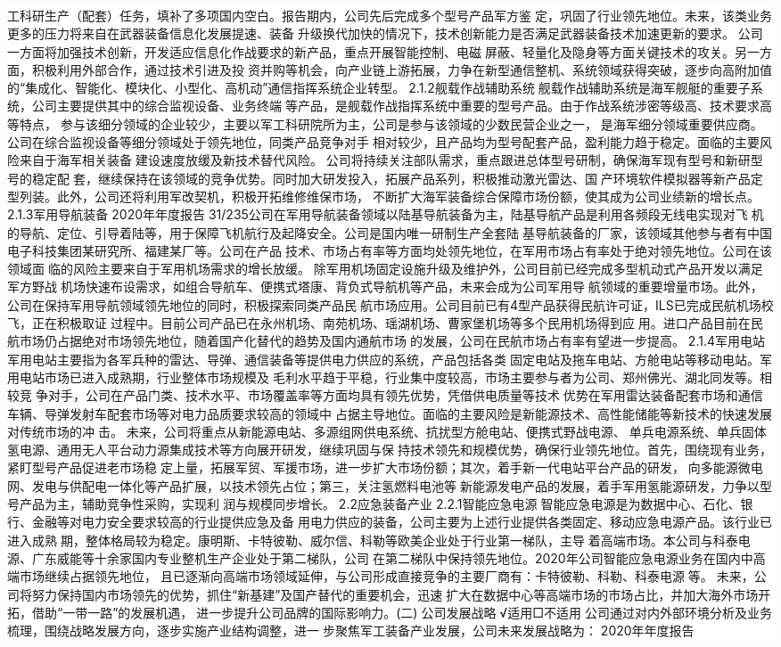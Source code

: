 工科研生产（配套）任务，填补了多项国内空白。报告期内，公司先后完成多个型号产品军方鉴
定，巩固了行业领先地位。未来，该类业务更多的压力将来自在武器装备信息化发展提速、装备
升级换代加快的情况下，技术创新能力是否满足武器装备技术加速更新的要求。
公司一方面将加强技术创新，开发适应信息化作战要求的新产品，重点开展智能控制、电磁
屏蔽、轻量化及隐身等方面关键技术的攻关。另一方面，积极利用外部合作，通过技术引进及投
资并购等机会，向产业链上游拓展，力争在新型通信整机、系统领域获得突破，逐步向高附加值
的“集成化、智能化、模块化、小型化、高机动”通信指挥系统企业转型。
2.1.2舰载作战辅助系统
舰载作战辅助系统是海军舰艇的重要子系统，公司主要提供其中的综合监视设备、业务终端
等产品，是舰载作战指挥系统中重要的型号产品。由于作战系统涉密等级高、技术要求高等特点，
参与该细分领域的企业较少，主要以军工科研院所为主，公司是参与该领域的少数民营企业之一，
是海军细分领域重要供应商。公司在综合监视设备等细分领域处于领先地位，同类产品竞争对手
相对较少，且产品均为型号配套产品，盈利能力趋于稳定。面临的主要风险来自于海军相关装备
建设速度放缓及新技术替代风险。
公司将持续关注部队需求，重点跟进总体型号研制，确保海军现有型号和新研型号的稳定配
套，继续保持在该领域的竞争优势。同时加大研发投入，拓展产品系列，积极推动激光雷达、国
产环境软件模拟器等新产品定型列装。此外，公司还将利用军改契机，积极开拓维修维保市场，
不断扩大海军装备综合保障市场份额，使其成为公司业绩新的增长点。
2.1.3军用导航装备
2020年年度报告
31/235公司在军用导航装备领域以陆基导航装备为主，陆基导航产品是利用各频段无线电实现对飞
机的导航、定位、引导着陆等，用于保障飞机航行及起降安全。公司是国内唯一研制生产全套陆
基导航装备的厂家，该领域其他参与者有中国电子科技集团某研究所、福建某厂等。公司在产品
技术、市场占有率等方面均处领先地位，在军用市场占有率处于绝对领先地位。公司在该领域面
临的风险主要来自于军用机场需求的增长放缓。
除军用机场固定设施升级及维护外，公司目前已经完成多型机动式产品开发以满足军方野战
机场快速布设需求，如组合导航车、便携式塔康、背负式导航机等产品，未来会成为公司军用导
航领域的重要增量市场。此外，公司在保持军用导航领域领先地位的同时，积极探索同类产品民
航市场应用。公司目前已有4型产品获得民航许可证，ILS已完成民航机场校飞，正在积极取证
过程中。目前公司产品已在永州机场、南苑机场、瑶湖机场、曹家堡机场等多个民用机场得到应
用。进口产品目前在民航市场仍占据绝对市场领先地位，随着国产化替代的趋势及国内通航市场
的发展，公司在民航市场占有率有望进一步提高。
2.1.4军用电站
军用电站主要指为各军兵种的雷达、导弹、通信装备等提供电力供应的系统，产品包括各类
固定电站及拖车电站、方舱电站等移动电站。军用电站市场已进入成熟期，行业整体市场规模及
毛利水平趋于平稳，行业集中度较高，市场主要参与者为公司、郑州佛光、湖北同发等。相较竞
争对手，公司在产品门类、技术水平、市场覆盖率等方面均具有领先优势，凭借供电质量等技术
优势在军用雷达装备配套市场和通信车辆、导弹发射车配套市场等对电力品质要求较高的领域中
占据主导地位。面临的主要风险是新能源技术、高性能储能等新技术的快速发展对传统市场的冲
击。
未来，公司将重点从新能源电站、多源组网供电系统、抗扰型方舱电站、便携式野战电源、
单兵电源系统、单兵固体氢电源、通用无人平台动力源集成技术等方向展开研发，继续巩固与保
持技术领先和规模优势，确保行业领先地位。首先，围绕现有业务，紧盯型号产品促进老市场稳
定上量，拓展军贸、军援市场，进一步扩大市场份额；其次，着手新一代电站平台产品的研发，
向多能源微电网、发电与供配电一体化等产品扩展，以技术领先占位；第三，关注氢燃料电池等
新能源发电产品的发展，着手军用氢能源研发，力争以型号产品为主，辅助竞争性采购，实现利
润与规模同步增长。
2.2应急装备产业
2.2.1智能应急电源
智能应急电源是为数据中心、石化、银行、金融等对电力安全要求较高的行业提供应急及备
用电力供应的装备，公司主要为上述行业提供各类固定、移动应急电源产品。该行业已进入成熟
期，整体格局较为稳定。康明斯、卡特彼勒、威尔信、科勒等欧美企业处于行业第一梯队，主导
着高端市场。本公司与科泰电源、广东威能等十余家国内专业整机生产企业处于第二梯队，公司
在第二梯队中保持领先地位。2020年公司智能应急电源业务在国内中高端市场继续占据领先地位，
且已逐渐向高端市场领域延伸，与公司形成直接竞争的主要厂商有：卡特彼勒、科勒、科泰电源
等。
未来，公司将努力保持国内市场领先的优势，抓住“新基建”及国产替代的重要机会，迅速
扩大在数据中心等高端市场的市场占比，并加大海外市场开拓，借助“一带一路”的发展机遇，
进一步提升公司品牌的国际影响力。(二)
公司发展战略
√适用□不适用
公司通过对内外部环境分析及业务梳理，围绕战略发展方向，逐步实施产业结构调整，进一
步聚焦军工装备产业发展，公司未来发展战略为：
2020年年度报告